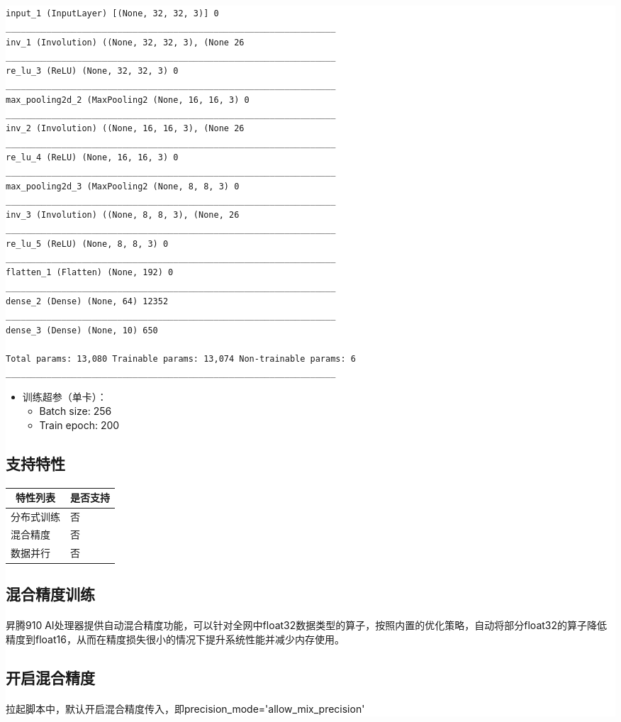     input_1 (InputLayer) [(None, 32, 32, 3)] 0
    _________________________________________________________________
    inv_1 (Involution) ((None, 32, 32, 3), (None 26
    _________________________________________________________________
    re_lu_3 (ReLU) (None, 32, 32, 3) 0
    _________________________________________________________________
    max_pooling2d_2 (MaxPooling2 (None, 16, 16, 3) 0
    _________________________________________________________________
    inv_2 (Involution) ((None, 16, 16, 3), (None 26
    _________________________________________________________________
    re_lu_4 (ReLU) (None, 16, 16, 3) 0
    _________________________________________________________________
    max_pooling2d_3 (MaxPooling2 (None, 8, 8, 3) 0
    _________________________________________________________________
    inv_3 (Involution) ((None, 8, 8, 3), (None, 26
    _________________________________________________________________
    re_lu_5 (ReLU) (None, 8, 8, 3) 0
    _________________________________________________________________
    flatten_1 (Flatten) (None, 192) 0
    _________________________________________________________________
    dense_2 (Dense) (None, 64) 12352
    _________________________________________________________________
    dense_3 (Dense) (None, 10) 650

    Total params: 13,080 Trainable params: 13,074 Non-trainable params: 6
    _________________________________________________________________

-   训练超参（单卡）：
    -   Batch size: 256
    -   Train epoch: 200


## 支持特性<a name="section1899153513554"></a>

| 特性列表   | 是否支持 |
| ---------- | -------- |
| 分布式训练 | 否       |
| 混合精度   | 否       |
| 数据并行   | 否       |


## 混合精度训练<a name="section168064817164"></a>

昇腾910 AI处理器提供自动混合精度功能，可以针对全网中float32数据类型的算子，按照内置的优化策略，自动将部分float32的算子降低精度到float16，从而在精度损失很小的情况下提升系统性能并减少内存使用。

## 开启混合精度<a name="section20779114113713"></a>
拉起脚本中，默认开启混合精度传入，即precision_mode='allow_mix_precision'

